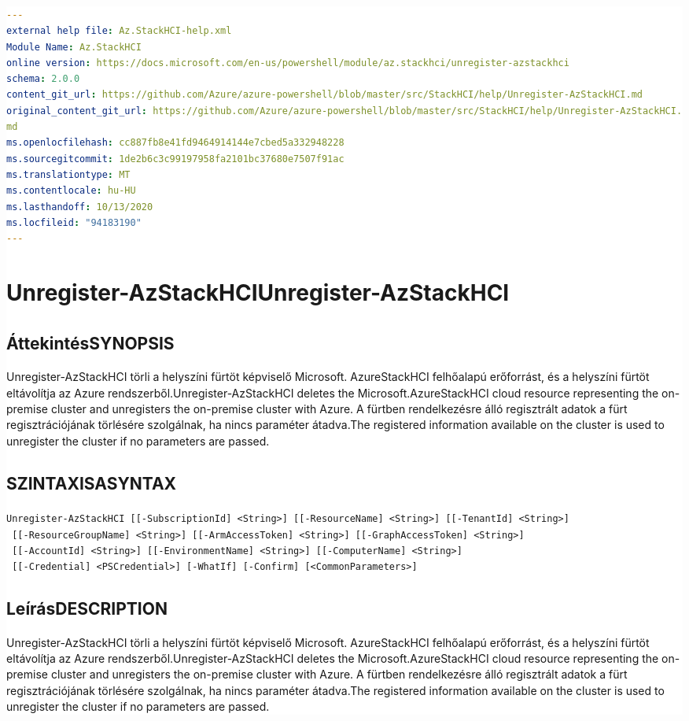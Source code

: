 ```yaml
---
external help file: Az.StackHCI-help.xml
Module Name: Az.StackHCI
online version: https://docs.microsoft.com/en-us/powershell/module/az.stackhci/unregister-azstackhci
schema: 2.0.0
content_git_url: https://github.com/Azure/azure-powershell/blob/master/src/StackHCI/help/Unregister-AzStackHCI.md
original_content_git_url: https://github.com/Azure/azure-powershell/blob/master/src/StackHCI/help/Unregister-AzStackHCI.md
ms.openlocfilehash: cc887fb8e41fd9464914144e7cbed5a332948228
ms.sourcegitcommit: 1de2b6c3c99197958fa2101bc37680e7507f91ac
ms.translationtype: MT
ms.contentlocale: hu-HU
ms.lasthandoff: 10/13/2020
ms.locfileid: "94183190"
---
```

# <span data-ttu-id="aaeb4-101">Unregister-AzStackHCI</span><span class="sxs-lookup"><span data-stu-id="aaeb4-101">Unregister-AzStackHCI</span></span>

## <span data-ttu-id="aaeb4-102">Áttekintés</span><span class="sxs-lookup"><span data-stu-id="aaeb4-102">SYNOPSIS</span></span>
<span data-ttu-id="aaeb4-103">Unregister-AzStackHCI törli a helyszíni fürtöt képviselő Microsoft. AzureStackHCI felhőalapú erőforrást, és a helyszíni fürtöt eltávolítja az Azure rendszerből.</span><span class="sxs-lookup"><span data-stu-id="aaeb4-103">Unregister-AzStackHCI deletes the Microsoft.AzureStackHCI cloud resource representing the on-premise cluster and unregisters the on-premise cluster with Azure.</span></span>
<span data-ttu-id="aaeb4-104">A fürtben rendelkezésre álló regisztrált adatok a fürt regisztrációjának törlésére szolgálnak, ha nincs paraméter átadva.</span><span class="sxs-lookup"><span data-stu-id="aaeb4-104">The registered information available on the cluster is used to unregister the cluster if no parameters are passed.</span></span>

## <span data-ttu-id="aaeb4-105">SZINTAXISA</span><span class="sxs-lookup"><span data-stu-id="aaeb4-105">SYNTAX</span></span>

```
Unregister-AzStackHCI [[-SubscriptionId] <String>] [[-ResourceName] <String>] [[-TenantId] <String>]
 [[-ResourceGroupName] <String>] [[-ArmAccessToken] <String>] [[-GraphAccessToken] <String>]
 [[-AccountId] <String>] [[-EnvironmentName] <String>] [[-ComputerName] <String>]
 [[-Credential] <PSCredential>] [-WhatIf] [-Confirm] [<CommonParameters>]
```

## <span data-ttu-id="aaeb4-106">Leírás</span><span class="sxs-lookup"><span data-stu-id="aaeb4-106">DESCRIPTION</span></span>
<span data-ttu-id="aaeb4-107">Unregister-AzStackHCI törli a helyszíni fürtöt képviselő Microsoft. AzureStackHCI felhőalapú erőforrást, és a helyszíni fürtöt eltávolítja az Azure rendszerből.</span><span class="sxs-lookup"><span data-stu-id="aaeb4-107">Unregister-AzStackHCI deletes the Microsoft.AzureStackHCI cloud resource representing the on-premise cluster and unregisters the on-premise cluster with Azure.</span></span>
<span data-ttu-id="aaeb4-108">A fürtben rendelkezésre álló regisztrált adatok a fürt regisztrációjának törlésére szolgálnak, ha nincs paraméter átadva.</span><span class="sxs-lookup"><span data-stu-id="aaeb4-108">The registered information available on the cluster is used to unregister the cluster if no parameters are passed.</span></span>
